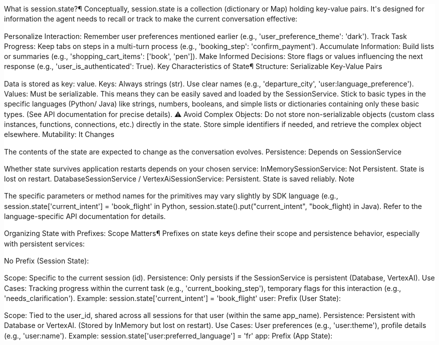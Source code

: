What is session.state?¶
Conceptually, session.state is a collection (dictionary or Map) holding key-value pairs. It's designed for information the agent needs to recall or track to make the current conversation effective:

Personalize Interaction: Remember user preferences mentioned earlier (e.g., 'user_preference_theme': 'dark').
Track Task Progress: Keep tabs on steps in a multi-turn process (e.g., 'booking_step': 'confirm_payment').
Accumulate Information: Build lists or summaries (e.g., 'shopping_cart_items': ['book', 'pen']).
Make Informed Decisions: Store flags or values influencing the next response (e.g., 'user_is_authenticated': True).
Key Characteristics of State¶
Structure: Serializable Key-Value Pairs

Data is stored as key: value.
Keys: Always strings (str). Use clear names (e.g., 'departure_city', 'user:language_preference').
Values: Must be serializable. This means they can be easily saved and loaded by the SessionService. Stick to basic types in the specific languages (Python/ Java) like strings, numbers, booleans, and simple lists or dictionaries containing only these basic types. (See API documentation for precise details).
⚠️ Avoid Complex Objects: Do not store non-serializable objects (custom class instances, functions, connections, etc.) directly in the state. Store simple identifiers if needed, and retrieve the complex object elsewhere.
Mutability: It Changes

The contents of the state are expected to change as the conversation evolves.
Persistence: Depends on SessionService

Whether state survives application restarts depends on your chosen service:
InMemorySessionService: Not Persistent. State is lost on restart.
DatabaseSessionService / VertexAiSessionService: Persistent. State is saved reliably.
Note

The specific parameters or method names for the primitives may vary slightly by SDK language (e.g., session.state['current_intent'] = 'book_flight' in Python, session.state().put("current_intent", "book_flight) in Java). Refer to the language-specific API documentation for details.

Organizing State with Prefixes: Scope Matters¶
Prefixes on state keys define their scope and persistence behavior, especially with persistent services:

No Prefix (Session State):

Scope: Specific to the current session (id).
Persistence: Only persists if the SessionService is persistent (Database, VertexAI).
Use Cases: Tracking progress within the current task (e.g., 'current_booking_step'), temporary flags for this interaction (e.g., 'needs_clarification').
Example: session.state['current_intent'] = 'book_flight'
user: Prefix (User State):

Scope: Tied to the user_id, shared across all sessions for that user (within the same app_name).
Persistence: Persistent with Database or VertexAI. (Stored by InMemory but lost on restart).
Use Cases: User preferences (e.g., 'user:theme'), profile details (e.g., 'user:name').
Example: session.state['user:preferred_language'] = 'fr'
app: Prefix (App State):

